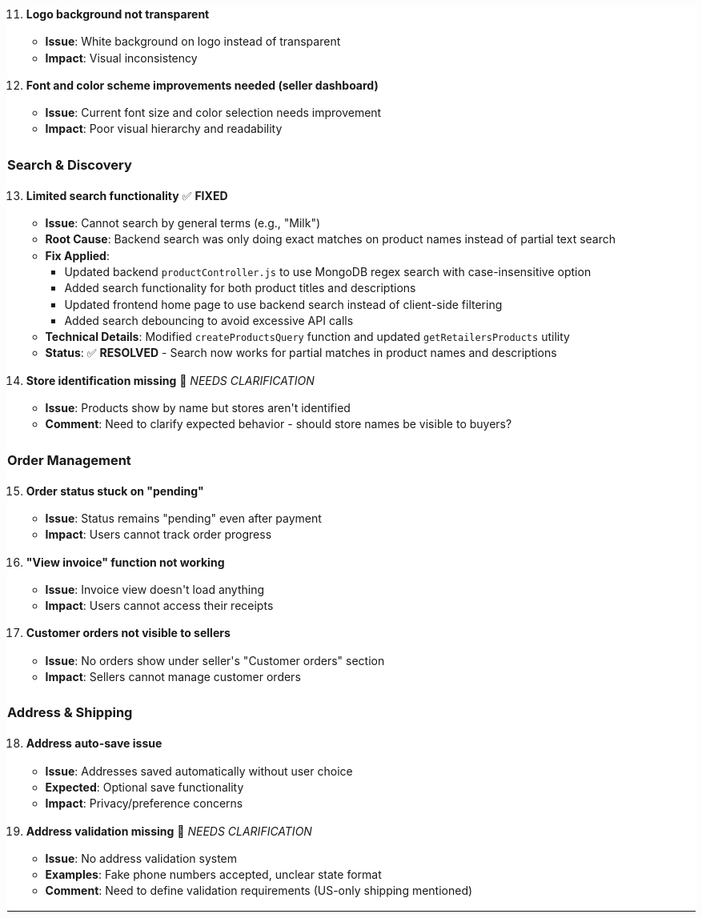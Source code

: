 11. **Logo background not transparent**
    - **Issue**: White background on logo instead of transparent
    - **Impact**: Visual inconsistency

12. **Font and color scheme improvements needed (seller dashboard)**
    - **Issue**: Current font size and color selection needs improvement
    - **Impact**: Poor visual hierarchy and readability

### Search & Discovery

13. **Limited search functionality** ✅ **FIXED**
    - **Issue**: Cannot search by general terms (e.g., "Milk")
    - **Root Cause**: Backend search was only doing exact matches on product names instead of partial text search
    - **Fix Applied**: 
      - Updated backend `productController.js` to use MongoDB regex search with case-insensitive option
      - Added search functionality for both product titles and descriptions
      - Updated frontend home page to use backend search instead of client-side filtering
      - Added search debouncing to avoid excessive API calls
    - **Technical Details**: Modified `createProductsQuery` function and updated `getRetailersProducts` utility
    - **Status**: ✅ **RESOLVED** - Search now works for partial matches in product names and descriptions

14. **Store identification missing** 📍 *NEEDS CLARIFICATION*
    - **Issue**: Products show by name but stores aren't identified
    - **Comment**: Need to clarify expected behavior - should store names be visible to buyers?

### Order Management

15. **Order status stuck on "pending"**
    - **Issue**: Status remains "pending" even after payment
    - **Impact**: Users cannot track order progress

16. **"View invoice" function not working**
    - **Issue**: Invoice view doesn't load anything
    - **Impact**: Users cannot access their receipts

17. **Customer orders not visible to sellers**
    - **Issue**: No orders show under seller's "Customer orders" section
    - **Impact**: Sellers cannot manage customer orders

### Address & Shipping

18. **Address auto-save issue**
    - **Issue**: Addresses saved automatically without user choice
    - **Expected**: Optional save functionality
    - **Impact**: Privacy/preference concerns

19. **Address validation missing** 📍 *NEEDS CLARIFICATION*
    - **Issue**: No address validation system
    - **Examples**: Fake phone numbers accepted, unclear state format
    - **Comment**: Need to define validation requirements (US-only shipping mentioned)

---